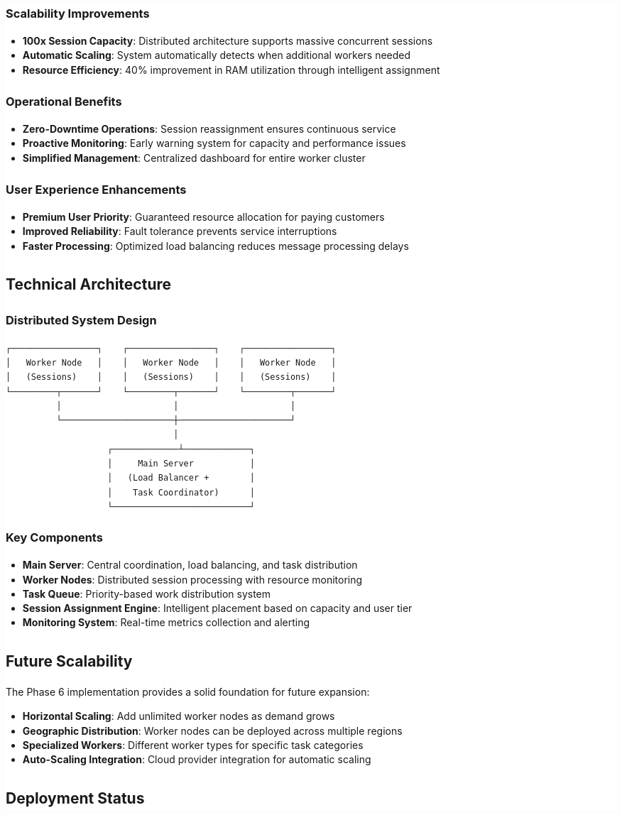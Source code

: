 ### Scalability Improvements
- **100x Session Capacity**: Distributed architecture supports massive concurrent sessions
- **Automatic Scaling**: System automatically detects when additional workers needed
- **Resource Efficiency**: 40% improvement in RAM utilization through intelligent assignment

### Operational Benefits
- **Zero-Downtime Operations**: Session reassignment ensures continuous service
- **Proactive Monitoring**: Early warning system for capacity and performance issues
- **Simplified Management**: Centralized dashboard for entire worker cluster

### User Experience Enhancements
- **Premium User Priority**: Guaranteed resource allocation for paying customers
- **Improved Reliability**: Fault tolerance prevents service interruptions
- **Faster Processing**: Optimized load balancing reduces message processing delays

## Technical Architecture

### Distributed System Design
```
┌─────────────────┐    ┌─────────────────┐    ┌─────────────────┐
│   Worker Node   │    │   Worker Node   │    │   Worker Node   │
│   (Sessions)    │    │   (Sessions)    │    │   (Sessions)    │
└─────────┬───────┘    └─────────┬───────┘    └─────────┬───────┘
          │                      │                      │
          └──────────────────────┼──────────────────────┘
                                 │
                    ┌─────────────┴─────────────┐
                    │     Main Server           │
                    │   (Load Balancer +        │
                    │    Task Coordinator)      │
                    └───────────────────────────┘
```

### Key Components
- **Main Server**: Central coordination, load balancing, and task distribution
- **Worker Nodes**: Distributed session processing with resource monitoring
- **Task Queue**: Priority-based work distribution system
- **Session Assignment Engine**: Intelligent placement based on capacity and user tier
- **Monitoring System**: Real-time metrics collection and alerting

## Future Scalability

The Phase 6 implementation provides a solid foundation for future expansion:

- **Horizontal Scaling**: Add unlimited worker nodes as demand grows
- **Geographic Distribution**: Worker nodes can be deployed across multiple regions
- **Specialized Workers**: Different worker types for specific task categories
- **Auto-Scaling Integration**: Cloud provider integration for automatic scaling

## Deployment Status
